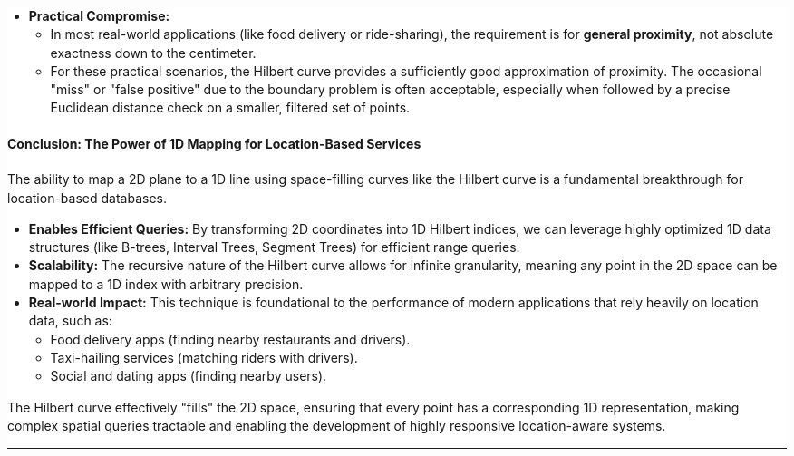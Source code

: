 -   **Practical Compromise:**
    -   In most real-world applications (like food delivery or ride-sharing), the requirement is for **general proximity**, not absolute exactness down to the centimeter.
    -   For these practical scenarios, the Hilbert curve provides a sufficiently good approximation of proximity. The occasional "miss" or "false positive" due to the boundary problem is often acceptable, especially when followed by a precise Euclidean distance check on a smaller, filtered set of points.

#### Conclusion: The Power of 1D Mapping for Location-Based Services

The ability to map a 2D plane to a 1D line using space-filling curves like the Hilbert curve is a fundamental breakthrough for location-based databases.

-   **Enables Efficient Queries:** By transforming 2D coordinates into 1D Hilbert indices, we can leverage highly optimized 1D data structures (like B-trees, Interval Trees, Segment Trees) for efficient range queries.
-   **Scalability:** The recursive nature of the Hilbert curve allows for infinite granularity, meaning any point in the 2D space can be mapped to a 1D index with arbitrary precision.
-   **Real-world Impact:** This technique is foundational to the performance of modern applications that rely heavily on location data, such as:
    -   Food delivery apps (finding nearby restaurants and drivers).
    -   Taxi-hailing services (matching riders with drivers).
    -   Social and dating apps (finding nearby users).

The Hilbert curve effectively "fills" the 2D space, ensuring that every point has a corresponding 1D representation, making complex spatial queries tractable and enabling the development of highly responsive location-aware systems.

---


